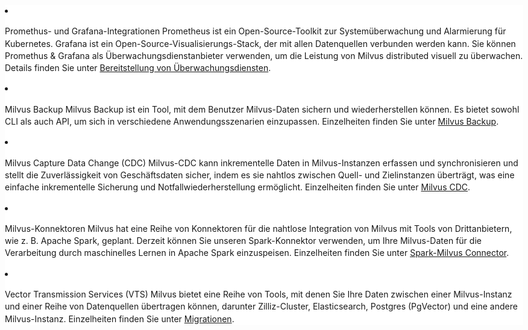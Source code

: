 <li><p>Promethus- und Grafana-Integrationen Prometheus ist ein Open-Source-Toolkit zur Systemüberwachung und Alarmierung für Kubernetes. Grafana ist ein Open-Source-Visualisierungs-Stack, der mit allen Datenquellen verbunden werden kann. Sie können Promethus &amp; Grafana als Überwachungsdienstanbieter verwenden, um die Leistung von Milvus distributed visuell zu überwachen. Details finden Sie unter <a href="/docs/de/monitor.md">Bereitstellung von Überwachungsdiensten</a>.</p></li>
<li><p>Milvus Backup Milvus Backup ist ein Tool, mit dem Benutzer Milvus-Daten sichern und wiederherstellen können. Es bietet sowohl CLI als auch API, um sich in verschiedene Anwendungsszenarien einzupassen. Einzelheiten finden Sie unter <a href="/docs/de/milvus_backup_overview.md">Milvus Backup</a>.</p></li>
<li><p>Milvus Capture Data Change (CDC) Milvus-CDC kann inkrementelle Daten in Milvus-Instanzen erfassen und synchronisieren und stellt die Zuverlässigkeit von Geschäftsdaten sicher, indem es sie nahtlos zwischen Quell- und Zielinstanzen überträgt, was eine einfache inkrementelle Sicherung und Notfallwiederherstellung ermöglicht. Einzelheiten finden Sie unter <a href="/docs/de/milvus-cdc-overview.md">Milvus CDC</a>.</p></li>
<li><p>Milvus-Konnektoren Milvus hat eine Reihe von Konnektoren für die nahtlose Integration von Milvus mit Tools von Drittanbietern, wie z. B. Apache Spark, geplant. Derzeit können Sie unseren Spark-Konnektor verwenden, um Ihre Milvus-Daten für die Verarbeitung durch maschinelles Lernen in Apache Spark einzuspeisen. Einzelheiten finden Sie unter <a href="/docs/de/integrate_with_spark.md">Spark-Milvus Connector</a>.</p></li>
<li><p>Vector Transmission Services (VTS) Milvus bietet eine Reihe von Tools, mit denen Sie Ihre Daten zwischen einer Milvus-Instanz und einer Reihe von Datenquellen übertragen können, darunter Zilliz-Cluster, Elasticsearch, Postgres (PgVector) und eine andere Milvus-Instanz. Einzelheiten finden Sie unter <a href="/docs/de/migrate_overview.md">Migrationen</a>.</p></li>
</ul>
